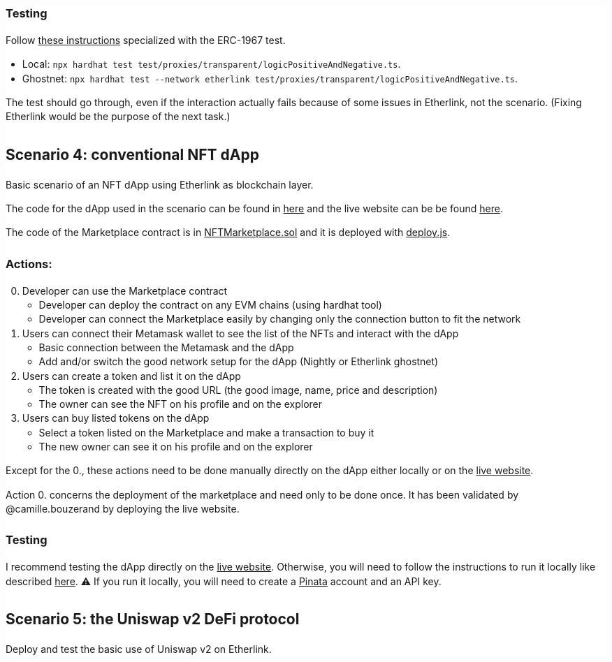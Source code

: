 ### Testing

Follow [these instructions](https://github.com/trilitech/live-testing-protocols/tree/main#tests) specialized with the ERC-1967 test.
* Local: `npx hardhat test test/proxies/transparent/logicPositiveAndNegative.ts`.
* Ghostnet: `npx hardhat test --network etherlink test/proxies/transparent/logicPositiveAndNegative.ts`.

The test should go through, even if the interaction actually fails because of some issues in Etherlink, not the scenario. (Fixing Etherlink would be the purpose of the next task.)

## Scenario 4: conventional NFT dApp

Basic scenario of an NFT dApp using Etherlink as blockchain layer.

The code for the dApp used in the scenario can be found in [here](https://github.com/Camillebzd/nft_marketplace_alchemy_rtw3_7) and the live website can be be found [here](https://nft-marketplace-alchemy-rtw3-7-etherlink-nightly.vercel.app/).

The code of the Marketplace contract is in [NFTMarketplace.sol](https://github.com/Camillebzd/nft_marketplace_alchemy_rtw3_7/blob/main/contracts/NFTMarketplace.sol) and it is deployed with [deploy.js](https://github.com/Camillebzd/nft_marketplace_alchemy_rtw3_7/blob/main/scripts/deploy.js).

### Actions:
0. Developer can use the Marketplace contract
   * Developer can deploy the contract on any EVM chains (using hardhat tool)
   * Developer can connect the Marketplace easily by changing only the connection button to fit the network
1. Users can connect their Metamask wallet to see the list of the NFTs and interact with the dApp
   * Basic connection between the Metamask and the dApp
   * Add and/or switch the good network setup for the dApp (Nightly or Etherlink ghostnet)
2. Users can create a token and list it on the dApp
   * The token is created with the good URL (the good image, name, price and description)
   * The owner can see the NFT on his profile and on the explorer
3. Users can buy listed tokens on the dApp
   * Select a token listed on the Marketplace and make a transaction to buy it
   * The new owner can see it on his profile and on the explorer

Except for the 0., these actions need to be done manually directly on the dApp either locally or on the [live website](https://nft-marketplace-alchemy-rtw3-7-etherlink-nightly.vercel.app). 

Action 0. concerns the deployment of the marketplace and need only to be done once. It has been validated by @camille.bouzerand by deploying the live website. 

### Testing

I recommend testing the dApp directly on the [live website](https://nft-marketplace-alchemy-rtw3-7-etherlink-nightly.vercel.app). Otherwise, you will need to follow the instructions to run it locally like described [here](https://github.com/Camillebzd/nft_marketplace_alchemy_rtw3_7?tab=readme-ov-file#setup). :warning: If you run it locally, you will need to create a [Pinata](https://www.pinata.cloud/) account and an API key.

## Scenario 5: the Uniswap v2 DeFi protocol
Deploy and test the basic use of Uniswap v2 on Etherlink.
